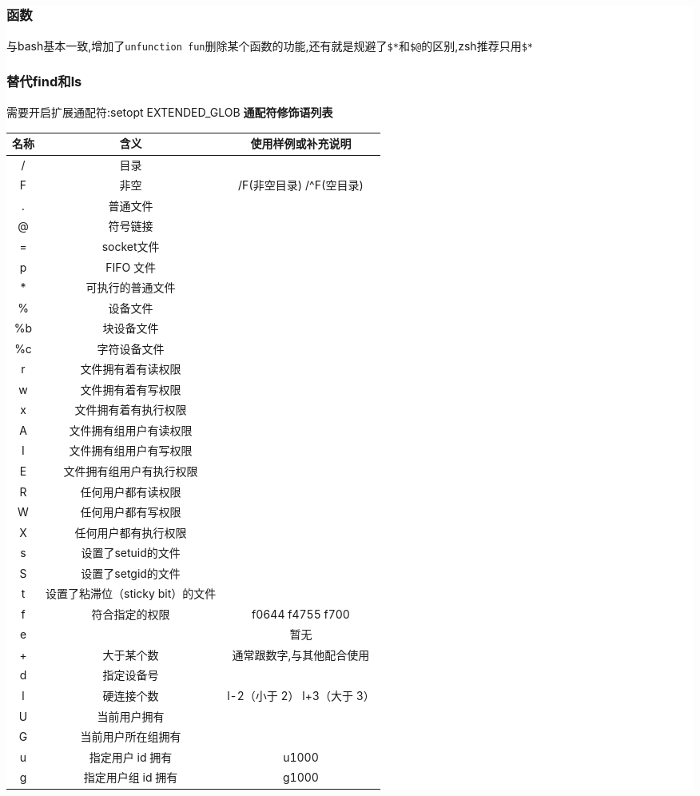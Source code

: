 ### 函数
与bash基本一致,增加了`unfunction fun`删除某个函数的功能,还有就是规避了`$*`和`$@`的区别,zsh推荐只用`$*`

### 替代find和ls
需要开启扩展通配符:setopt EXTENDED_GLOB
**通配符修饰语列表**

|名称|含义|使用样例或补充说明|
|:-:|:-:|:-:|
|/|目录||
|F|非空|/F(非空目录) /^F(空目录)|
|.|普通文件||
|@|符号链接||
|=|socket文件||
|p|FIFO 文件||
|\*|可执行的普通文件||
|%|设备文件||
|%b|块设备文件||
|%c|字符设备文件||
|r|文件拥有着有读权限||
|w|文件拥有着有写权限||
|x|文件拥有着有执行权限||
|A|文件拥有组用户有读权限||
|I|文件拥有组用户有写权限||
|E|文件拥有组用户有执行权限||
|R|任何用户都有读权限||
|W|任何用户都有写权限||
|X|任何用户都有执行权限||
|s|设置了setuid的文件||
|S|设置了setgid的文件||
|t|设置了粘滞位（sticky bit）的文件||
|f|符合指定的权限|f0644 f4755 f700|
|e||暂无|
|+|大于某个数|通常跟数字,与其他配合使用|
|d|指定设备号||
|l|硬连接个数|l-2（小于 2） l+3（大于 3）|
|U|当前用户拥有||
|G|当前用户所在组拥有||
|u|指定用户 id 拥有|u1000|
|g|指定用户组 id 拥有|g1000|